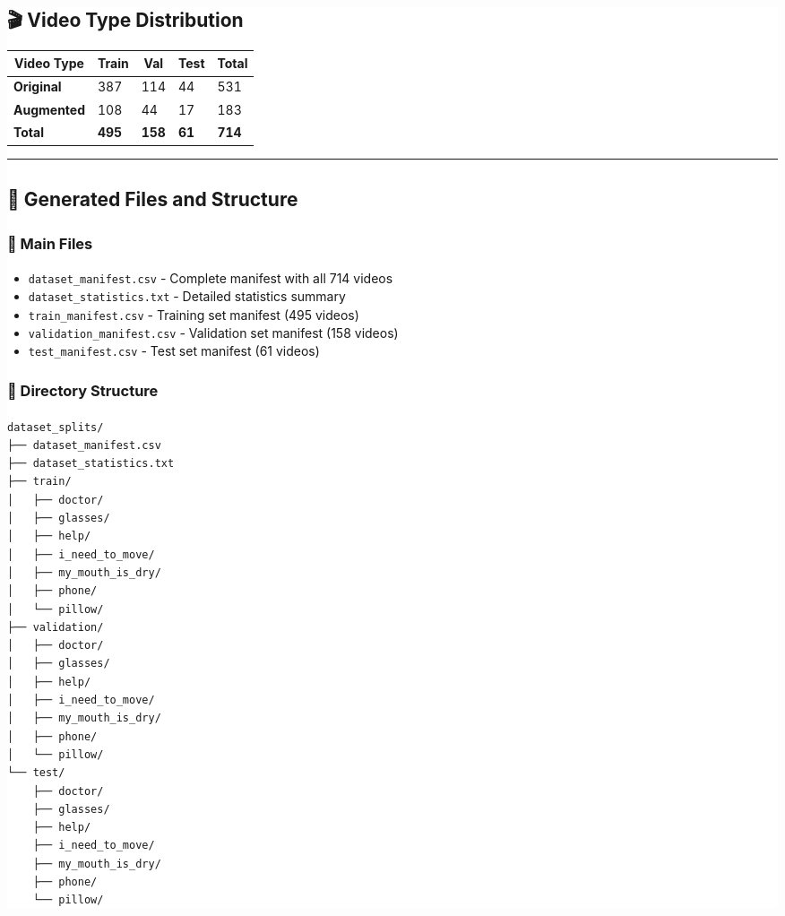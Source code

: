 
## 🎬 Video Type Distribution

| **Video Type** | **Train** | **Val** | **Test** | **Total** |
|----------------|-----------|---------|----------|-----------|
| **Original** | 387 | 114 | 44 | 531 |
| **Augmented** | 108 | 44 | 17 | 183 |
| **Total** | **495** | **158** | **61** | **714** |

---

## 📁 Generated Files and Structure

### 📄 Main Files
- `dataset_manifest.csv` - Complete manifest with all 714 videos
- `dataset_statistics.txt` - Detailed statistics summary
- `train_manifest.csv` - Training set manifest (495 videos)
- `validation_manifest.csv` - Validation set manifest (158 videos)  
- `test_manifest.csv` - Test set manifest (61 videos)

### 📂 Directory Structure
```
dataset_splits/
├── dataset_manifest.csv
├── dataset_statistics.txt
├── train/
│   ├── doctor/
│   ├── glasses/
│   ├── help/
│   ├── i_need_to_move/
│   ├── my_mouth_is_dry/
│   ├── phone/
│   └── pillow/
├── validation/
│   ├── doctor/
│   ├── glasses/
│   ├── help/
│   ├── i_need_to_move/
│   ├── my_mouth_is_dry/
│   ├── phone/
│   └── pillow/
└── test/
    ├── doctor/
    ├── glasses/
    ├── help/
    ├── i_need_to_move/
    ├── my_mouth_is_dry/
    ├── phone/
    └── pillow/
```
